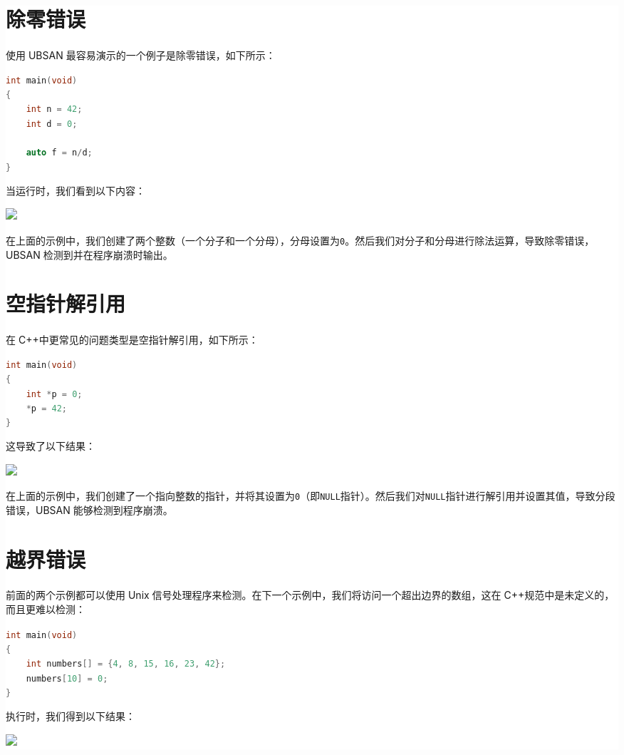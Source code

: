 # 除零错误

使用 UBSAN 最容易演示的一个例子是除零错误，如下所示：

```cpp
int main(void)
{
    int n = 42;
    int d = 0;

    auto f = n/d;
}
```

当运行时，我们看到以下内容：

![](img/698ed489-e92b-4080-a0dc-fb224466ddf7.png)

在上面的示例中，我们创建了两个整数（一个分子和一个分母），分母设置为`0`。然后我们对分子和分母进行除法运算，导致除零错误，UBSAN 检测到并在程序崩溃时输出。

# 空指针解引用

在 C++中更常见的问题类型是空指针解引用，如下所示：

```cpp
int main(void)
{
    int *p = 0;
    *p = 42;
}
```

这导致了以下结果：

![](img/61d56d5b-161b-470f-8181-68dafa5ab7ab.png)

在上面的示例中，我们创建了一个指向整数的指针，并将其设置为`0`（即`NULL`指针）。然后我们对`NULL`指针进行解引用并设置其值，导致分段错误，UBSAN 能够检测到程序崩溃。

# 越界错误

前面的两个示例都可以使用 Unix 信号处理程序来检测。在下一个示例中，我们将访问一个超出边界的数组，这在 C++规范中是未定义的，而且更难以检测：

```cpp
int main(void)
{
    int numbers[] = {4, 8, 15, 16, 23, 42};
    numbers[10] = 0;
}
```

执行时，我们得到以下结果：

![](img/19eaa37d-90b8-4910-bc6a-bc96ec98f7dd.png)
